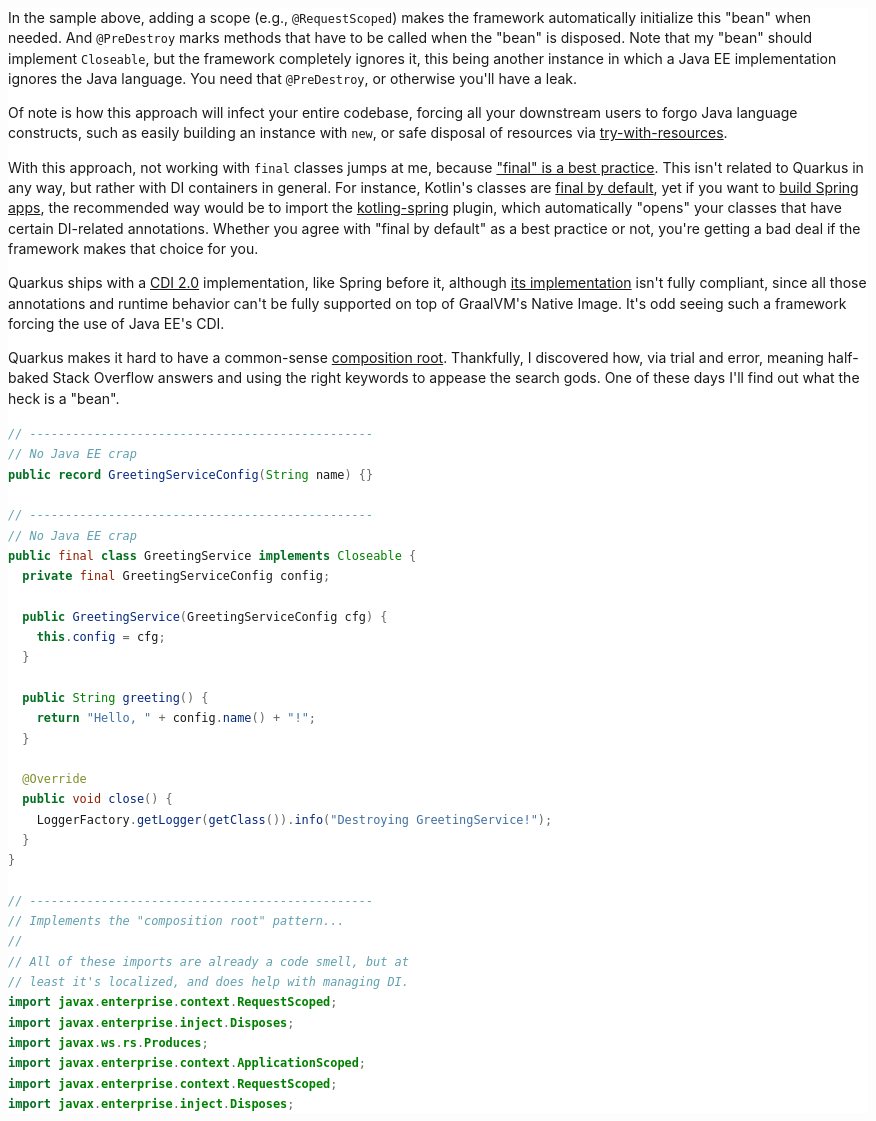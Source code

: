 In the sample above, adding a scope (e.g., `@RequestScoped`) makes the framework automatically initialize this "bean" when needed. And `@PreDestroy` marks methods that have to be called when the "bean" is disposed. Note that my "bean" should implement `Closeable`, but the framework completely ignores it, this being another instance in which a Java EE implementation ignores the Java language. You need that `@PreDestroy`, or otherwise you'll have a leak.

Of note is how this approach will infect your entire codebase, forcing all your downstream users to forgo Java language constructs, such as easily building an instance with `new`, or safe disposal of resources via [try-with-resources](https://docs.oracle.com/javase/tutorial/essential/exceptions/tryResourceClose.html). 

With this approach, not working with `final` classes jumps at me, because ["final" is a best practice](https://www.artima.com/articles/versioning-virtual-and-override). This isn't related to Quarkus in any way, but rather with DI containers in general. For instance, Kotlin's classes are [final by default](https://kotlinlang.org/docs/inheritance.html), yet if you want to [build Spring apps](https://kotlinlang.org/docs/jvm-spring-boot-restful.html), the recommended way would be to import the [kotling-spring](https://kotlinlang.org/docs/all-open-plugin.html#spring-support) plugin, which automatically "opens" your classes that have certain DI-related annotations. Whether you agree with "final by default" as a best practice or not, you're getting a bad deal if the framework makes that choice for you.

Quarkus ships with a [CDI 2.0](https://jakarta.ee/specifications/cdi/2.0/cdi-spec-2.0.html) implementation, like Spring before it, although [its implementation](https://quarkus.io/guides/cdi-reference) isn't fully compliant, since all those annotations and runtime behavior can't be fully supported on top of GraalVM's Native Image. It's odd seeing such a framework forcing the use of Java EE's CDI.

Quarkus makes it hard to have a common-sense [composition root](https://blog.ploeh.dk/2011/07/28/CompositionRoot/). Thankfully, I discovered how, via trial and error, meaning half-baked Stack Overflow answers and using the right keywords to appease the search gods. One of these days I'll find out what the heck is a "bean".

```java
// ------------------------------------------------
// No Java EE crap
public record GreetingServiceConfig(String name) {}

// ------------------------------------------------
// No Java EE crap
public final class GreetingService implements Closeable {
  private final GreetingServiceConfig config;

  public GreetingService(GreetingServiceConfig cfg) {
    this.config = cfg;
  }

  public String greeting() {
    return "Hello, " + config.name() + "!";
  }

  @Override
  public void close() {
    LoggerFactory.getLogger(getClass()).info("Destroying GreetingService!");
  }
}

// ------------------------------------------------
// Implements the "composition root" pattern...
//
// All of these imports are already a code smell, but at 
// least it's localized, and does help with managing DI.
import javax.enterprise.context.RequestScoped;
import javax.enterprise.inject.Disposes;
import javax.ws.rs.Produces;
import javax.enterprise.context.ApplicationScoped;
import javax.enterprise.context.RequestScoped;
import javax.enterprise.inject.Disposes;
```